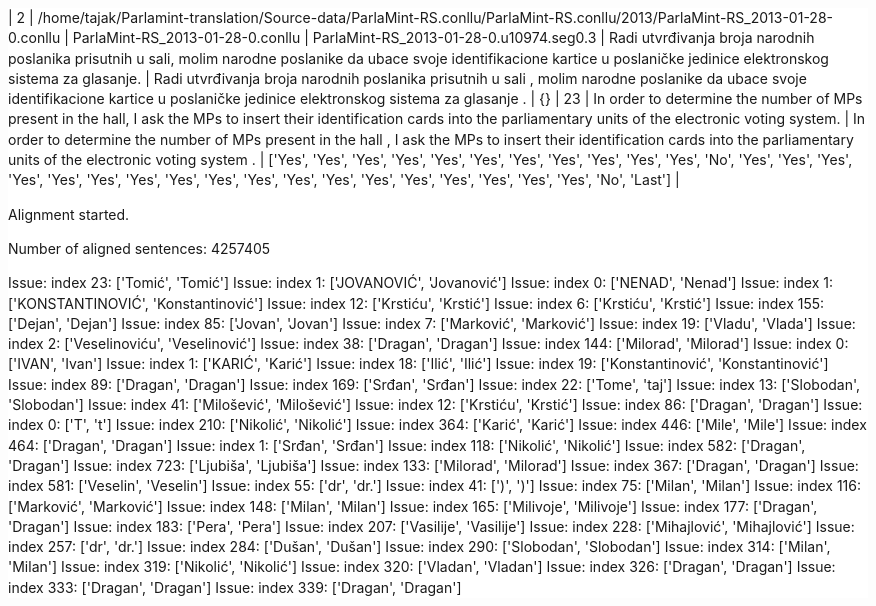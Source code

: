 |  2 | /home/tajak/Parlamint-translation/Source-data/ParlaMint-RS.conllu/ParlaMint-RS.conllu/2013/ParlaMint-RS_2013-01-28-0.conllu | ParlaMint-RS_2013-01-28-0.conllu | ParlaMint-RS_2013-01-28-0.u10974.seg0.3 | Radi utvrđivanja broja narodnih poslanika prisutnih u sali, molim narodne poslanike da ubace svoje identifikacione kartice u poslaničke jedinice elektronskog sistema za glasanje. | Radi utvrđivanja broja narodnih poslanika prisutnih u sali , molim narodne poslanike da ubace svoje identifikacione kartice u poslaničke jedinice elektronskog sistema za glasanje . | {}             |       23 | In order to determine the number of MPs present in the hall, I ask the MPs to insert their identification cards into the parliamentary units of the electronic voting system.             | In order to determine the number of MPs present in the hall , I ask the MPs to insert their identification cards into the parliamentary units of the electronic voting system .              | ['Yes', 'Yes', 'Yes', 'Yes', 'Yes', 'Yes', 'Yes', 'Yes', 'Yes', 'Yes', 'Yes', 'No', 'Yes', 'Yes', 'Yes', 'Yes', 'Yes', 'Yes', 'Yes', 'Yes', 'Yes', 'Yes', 'Yes', 'Yes', 'Yes', 'Yes', 'Yes', 'Yes', 'Yes', 'Yes', 'No', 'Last']              |






Alignment started.

Number of aligned sentences: 4257405


Issue: index 23: ['Tomić', 'Tomić']
Issue: index 1: ['JOVANOVIĆ', 'Jovanović']
Issue: index 0: ['NENAD', 'Nenad']
Issue: index 1: ['KONSTANTINOVIĆ', 'Konstantinović']
Issue: index 12: ['Krstiću', 'Krstić']
Issue: index 6: ['Krstiću', 'Krstić']
Issue: index 155: ['Dejan', 'Dejan']
Issue: index 85: ['Jovan', 'Jovan']
Issue: index 7: ['Marković', 'Marković']
Issue: index 19: ['Vladu', 'Vlada']
Issue: index 2: ['Veselinoviću', 'Veselinović']
Issue: index 38: ['Dragan', 'Dragan']
Issue: index 144: ['Milorad', 'Milorad']
Issue: index 0: ['IVAN', 'Ivan']
Issue: index 1: ['KARIĆ', 'Karić']
Issue: index 18: ['Ilić', 'Ilić']
Issue: index 19: ['Konstantinović', 'Konstantinović']
Issue: index 89: ['Dragan', 'Dragan']
Issue: index 169: ['Srđan', 'Srđan']
Issue: index 22: ['Tome', 'taj']
Issue: index 13: ['Slobodan', 'Slobodan']
Issue: index 41: ['Milošević', 'Milošević']
Issue: index 12: ['Krstiću', 'Krstić']
Issue: index 86: ['Dragan', 'Dragan']
Issue: index 0: ['T', 't']
Issue: index 210: ['Nikolić', 'Nikolić']
Issue: index 364: ['Karić', 'Karić']
Issue: index 446: ['Mile', 'Mile']
Issue: index 464: ['Dragan', 'Dragan']
Issue: index 1: ['Srđan', 'Srđan']
Issue: index 118: ['Nikolić', 'Nikolić']
Issue: index 582: ['Dragan', 'Dragan']
Issue: index 723: ['Ljubiša', 'Ljubiša']
Issue: index 133: ['Milorad', 'Milorad']
Issue: index 367: ['Dragan', 'Dragan']
Issue: index 581: ['Veselin', 'Veselin']
Issue: index 55: ['dr', 'dr.']
Issue: index 41: [')', ')']
Issue: index 75: ['Milan', 'Milan']
Issue: index 116: ['Marković', 'Marković']
Issue: index 148: ['Milan', 'Milan']
Issue: index 165: ['Milivoje', 'Milivoje']
Issue: index 177: ['Dragan', 'Dragan']
Issue: index 183: ['Pera', 'Pera']
Issue: index 207: ['Vasilije', 'Vasilije']
Issue: index 228: ['Mihajlović', 'Mihajlović']
Issue: index 257: ['dr', 'dr.']
Issue: index 284: ['Dušan', 'Dušan']
Issue: index 290: ['Slobodan', 'Slobodan']
Issue: index 314: ['Milan', 'Milan']
Issue: index 319: ['Nikolić', 'Nikolić']
Issue: index 320: ['Vladan', 'Vladan']
Issue: index 326: ['Dragan', 'Dragan']
Issue: index 333: ['Dragan', 'Dragan']
Issue: index 339: ['Dragan', 'Dragan']